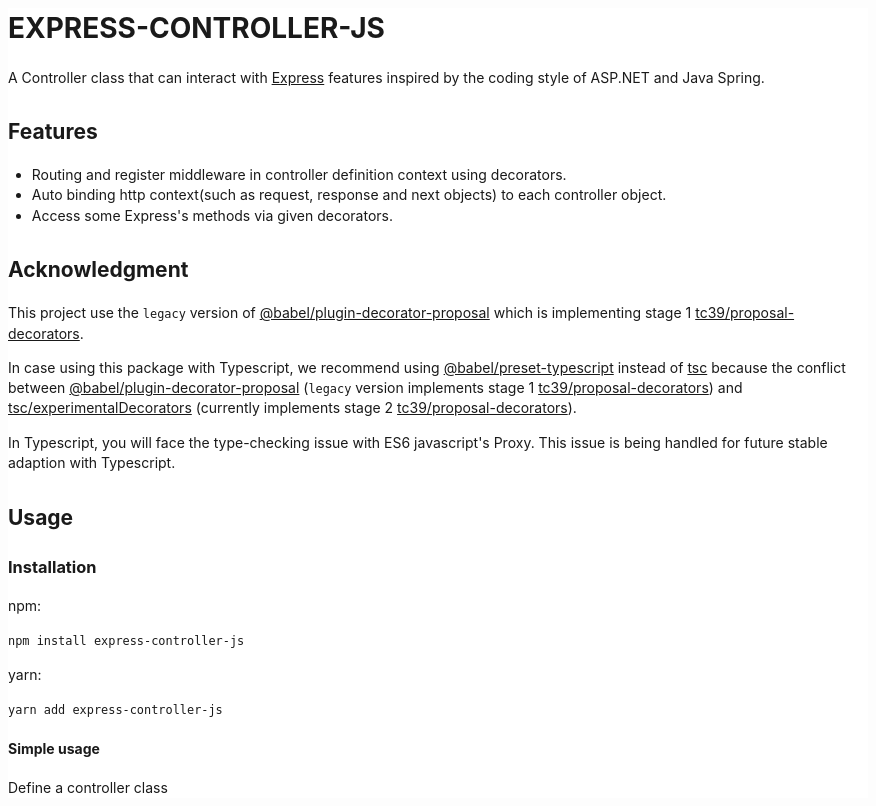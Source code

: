 
# EXPRESS-CONTROLLER-JS

A Controller class that can interact with [Express](https://expressjs.com/) features inspired by the coding style of ASP.NET and Java Spring.



## Features


- Routing and register middleware in controller definition context using decorators.
- Auto binding http context(such as request, response and next objects) to each controller object.
- Access some Express's methods via given decorators.

## Acknowledgment

This project use the `legacy` version of [@babel/plugin-decorator-proposal](https://babeljs.io/docs/en/babel-plugin-proposal-decorators) which is implementing stage 1 [tc39/proposal-decorators](https://github.com/wycats/javascript-decorators/blob/e1bf8d41bfa2591d949dd3bbf013514c8904b913/README.md).

In case using this package with Typescript, we recommend using [@babel/preset-typescript](https://babeljs.io/docs/babel-preset-typescript) instead of [tsc](https://www.npmjs.com/package/typescript) because the conflict between [@babel/plugin-decorator-proposal](https://babeljs.io/docs/en/babel-plugin-proposal-decorators) (`legacy` version implements stage 1 [tc39/proposal-decorators](https://github.com/wycats/javascript-decorators/blob/e1bf8d41bfa2591d949dd3bbf013514c8904b913/README.md)) and [tsc/experimentalDecorators](https://www.typescriptlang.org/docs/handbook/decorators.html) (currently implements stage 2 [tc39/proposal-decorators](https://github.com/tc39/proposal-decorators/tree/7fa580b40f2c19c561511ea2c978e307ae689a1b)).

In Typescript, you will face the type-checking issue with ES6 javascript's Proxy. This issue is being handled for future stable adaption with Typescript.

## Usage

### Installation

npm:

```bash
npm install express-controller-js
```

yarn:

```bash
yarn add express-controller-js
```

#### Simple usage


Define a controller class


